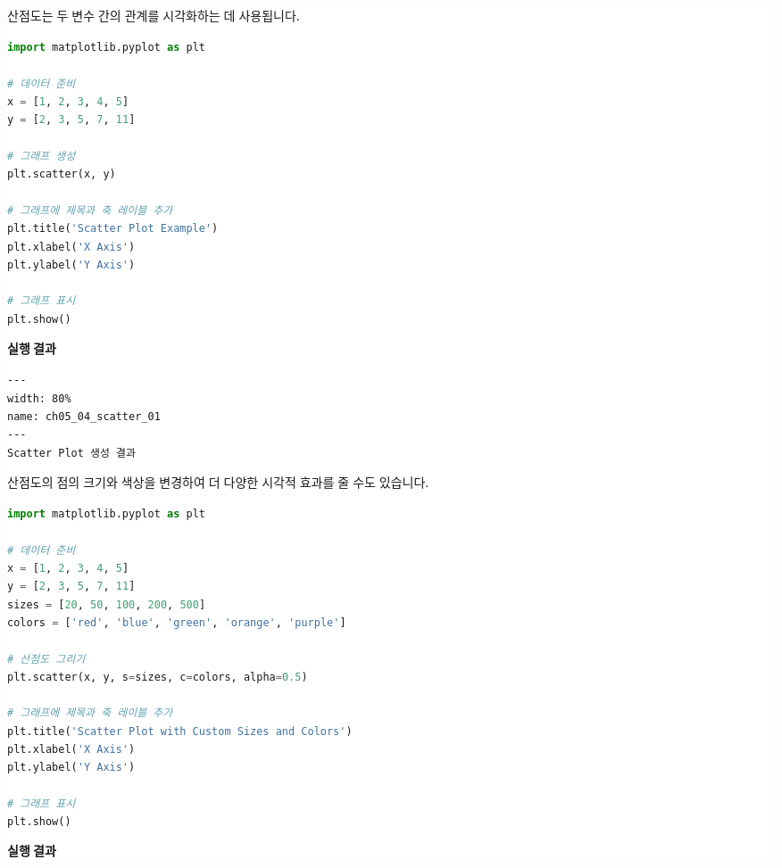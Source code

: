 산점도는 두 변수 간의 관계를 시각화하는 데 사용됩니다.

```python
import matplotlib.pyplot as plt

# 데이터 준비
x = [1, 2, 3, 4, 5]
y = [2, 3, 5, 7, 11]

# 그래프 생성
plt.scatter(x, y)

# 그래프에 제목과 축 레이블 추가
plt.title('Scatter Plot Example')
plt.xlabel('X Axis')
plt.ylabel('Y Axis')

# 그래프 표시
plt.show()
```

**실행 결과**

```{figure} ../imgs/chap_05/ch05_04_scatter_01.png
---
width: 80%
name: ch05_04_scatter_01
---
Scatter Plot 생성 결과
```

산점도의 점의 크기와 색상을 변경하여 더 다양한 시각적 효과를 줄 수도 있습니다.

```python
import matplotlib.pyplot as plt

# 데이터 준비
x = [1, 2, 3, 4, 5]
y = [2, 3, 5, 7, 11]
sizes = [20, 50, 100, 200, 500]
colors = ['red', 'blue', 'green', 'orange', 'purple']

# 산점도 그리기
plt.scatter(x, y, s=sizes, c=colors, alpha=0.5)

# 그래프에 제목과 축 레이블 추가
plt.title('Scatter Plot with Custom Sizes and Colors')
plt.xlabel('X Axis')
plt.ylabel('Y Axis')

# 그래프 표시
plt.show()
```

**실행 결과**
